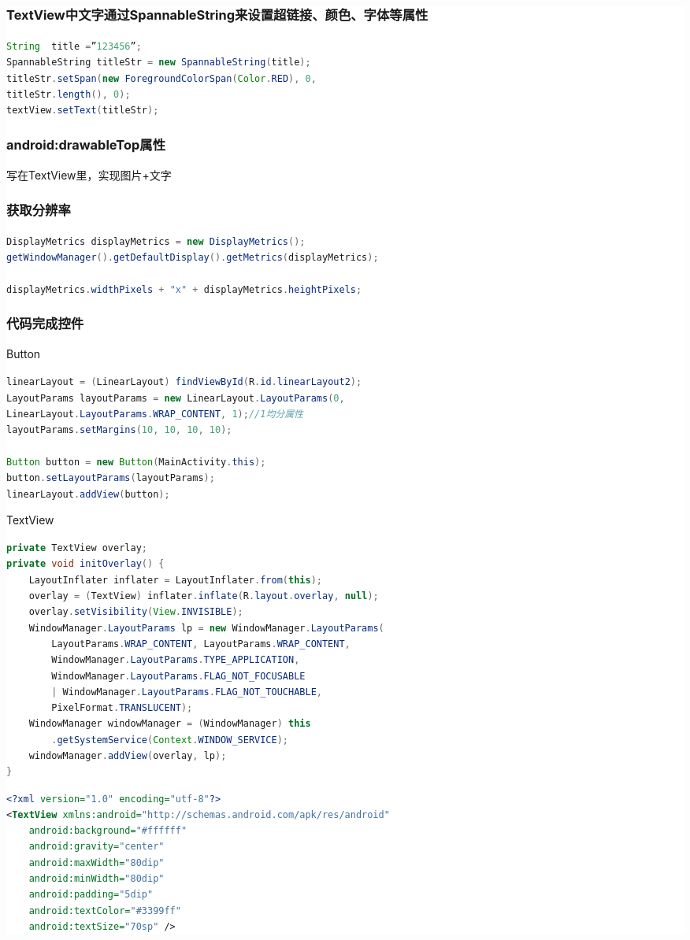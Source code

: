 ### TextView中文字通过SpannableString来设置超链接、颜色、字体等属性

```Java
String  title =”123456”;
SpannableString titleStr = new SpannableString(title);
titleStr.setSpan(new ForegroundColorSpan(Color.RED), 0,
titleStr.length(), 0);
textView.setText(titleStr);
```

### android:drawableTop属性

写在TextView里，实现图片+文字

### 获取分辨率

```Java
DisplayMetrics displayMetrics = new DisplayMetrics();
getWindowManager().getDefaultDisplay().getMetrics(displayMetrics);

displayMetrics.widthPixels + "x" + displayMetrics.heightPixels;
```

### 代码完成控件

Button
```Java
linearLayout = (LinearLayout) findViewById(R.id.linearLayout2);
LayoutParams layoutParams = new LinearLayout.LayoutParams(0,
LinearLayout.LayoutParams.WRAP_CONTENT, 1);//1均分属性
layoutParams.setMargins(10, 10, 10, 10);

Button button = new Button(MainActivity.this);
button.setLayoutParams(layoutParams);
linearLayout.addView(button);
```

TextView

```Java
private TextView overlay;
private void initOverlay() {
    LayoutInflater inflater = LayoutInflater.from(this);
    overlay = (TextView) inflater.inflate(R.layout.overlay, null);
    overlay.setVisibility(View.INVISIBLE);
    WindowManager.LayoutParams lp = new WindowManager.LayoutParams(
        LayoutParams.WRAP_CONTENT, LayoutParams.WRAP_CONTENT,
        WindowManager.LayoutParams.TYPE_APPLICATION,
        WindowManager.LayoutParams.FLAG_NOT_FOCUSABLE
        | WindowManager.LayoutParams.FLAG_NOT_TOUCHABLE,
        PixelFormat.TRANSLUCENT);
    WindowManager windowManager = (WindowManager) this
        .getSystemService(Context.WINDOW_SERVICE);
    windowManager.addView(overlay, lp);
}
```
```xml
<?xml version="1.0" encoding="utf-8"?>
<TextView xmlns:android="http://schemas.android.com/apk/res/android"
    android:background="#ffffff"
    android:gravity="center"
    android:maxWidth="80dip"
    android:minWidth="80dip"
    android:padding="5dip"
    android:textColor="#3399ff"
    android:textSize="70sp" />
```
